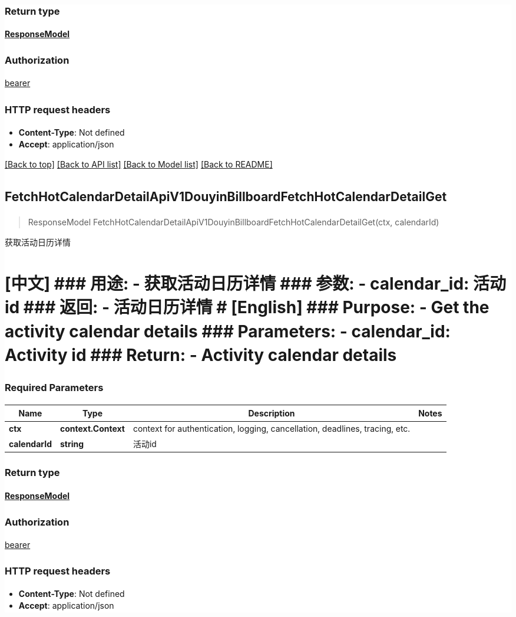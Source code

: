 ### Return type

[**ResponseModel**](ResponseModel.md)

### Authorization

[bearer](../README.md#bearer)

### HTTP request headers

- **Content-Type**: Not defined
- **Accept**: application/json

[[Back to top]](#) [[Back to API list]](../README.md#documentation-for-api-endpoints)
[[Back to Model list]](../README.md#documentation-for-models)
[[Back to README]](../README.md)


## FetchHotCalendarDetailApiV1DouyinBillboardFetchHotCalendarDetailGet

> ResponseModel FetchHotCalendarDetailApiV1DouyinBillboardFetchHotCalendarDetailGet(ctx, calendarId)

获取活动日历详情

# [中文] ### 用途: - 获取活动日历详情 ### 参数: - calendar_id: 活动id ### 返回: - 活动日历详情  # [English] ### Purpose: - Get the activity calendar details ### Parameters: - calendar_id: Activity id ### Return: - Activity calendar details

### Required Parameters


Name | Type | Description  | Notes
------------- | ------------- | ------------- | -------------
**ctx** | **context.Context** | context for authentication, logging, cancellation, deadlines, tracing, etc.
**calendarId** | **string**| 活动id | 

### Return type

[**ResponseModel**](ResponseModel.md)

### Authorization

[bearer](../README.md#bearer)

### HTTP request headers

- **Content-Type**: Not defined
- **Accept**: application/json
